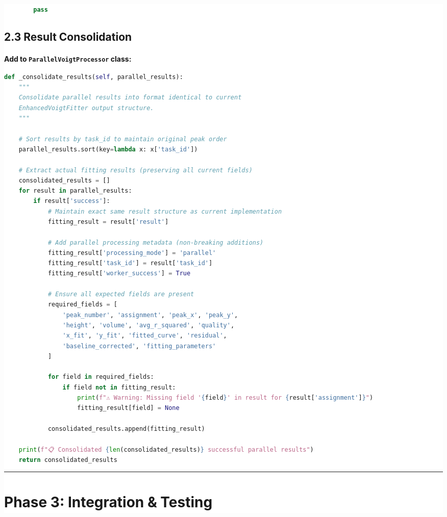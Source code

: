 ```python
        pass
```

## 2.3 Result Consolidation

**Add to `ParallelVoigtProcessor` class:**

```python
def _consolidate_results(self, parallel_results):
    """
    Consolidate parallel results into format identical to current
    EnhancedVoigtFitter output structure.
    """
    
    # Sort results by task_id to maintain original peak order
    parallel_results.sort(key=lambda x: x['task_id'])
    
    # Extract actual fitting results (preserving all current fields)
    consolidated_results = []
    for result in parallel_results:
        if result['success']:
            # Maintain exact same result structure as current implementation
            fitting_result = result['result']
            
            # Add parallel processing metadata (non-breaking additions)
            fitting_result['processing_mode'] = 'parallel'
            fitting_result['task_id'] = result['task_id']
            fitting_result['worker_success'] = True
            
            # Ensure all expected fields are present
            required_fields = [
                'peak_number', 'assignment', 'peak_x', 'peak_y',
                'height', 'volume', 'avg_r_squared', 'quality',
                'x_fit', 'y_fit', 'fitted_curve', 'residual',
                'baseline_corrected', 'fitting_parameters'
            ]
            
            for field in required_fields:
                if field not in fitting_result:
                    print(f"⚠️ Warning: Missing field '{field}' in result for {result['assignment']}")
                    fitting_result[field] = None
            
            consolidated_results.append(fitting_result)
    
    print(f"📋 Consolidated {len(consolidated_results)} successful parallel results")
    return consolidated_results
```

---

# Phase 3: Integration & Testing
